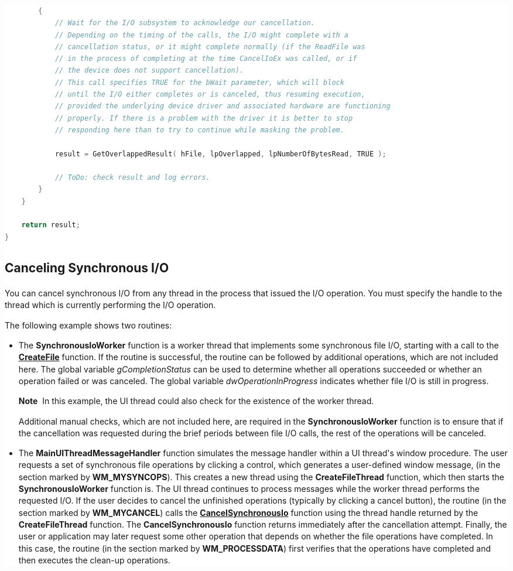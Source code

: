 ```C++
        {
            // Wait for the I/O subsystem to acknowledge our cancellation.
            // Depending on the timing of the calls, the I/O might complete with a
            // cancellation status, or it might complete normally (if the ReadFile was
            // in the process of completing at the time CancelIoEx was called, or if
            // the device does not support cancellation).
            // This call specifies TRUE for the bWait parameter, which will block
            // until the I/O either completes or is canceled, thus resuming execution, 
            // provided the underlying device driver and associated hardware are functioning 
            // properly. If there is a problem with the driver it is better to stop 
            // responding here than to try to continue while masking the problem.

            result = GetOverlappedResult( hFile, lpOverlapped, lpNumberOfBytesRead, TRUE );

            // ToDo: check result and log errors. 
        }
    }

    return result;
}
```



## Canceling Synchronous I/O

You can cancel synchronous I/O from any thread in the process that issued the I/O operation. You must specify the handle to the thread which is currently performing the I/O operation.

The following example shows two routines:

-   The **SynchronousIoWorker** function is a worker thread that implements some synchronous file I/O, starting with a call to the [**CreateFile**](/windows/win32/FileAPI/nf-fileapi-createfilea?branch=master) function. If the routine is successful, the routine can be followed by additional operations, which are not included here. The global variable *gCompletionStatus* can be used to determine whether all operations succeeded or whether an operation failed or was canceled. The global variable *dwOperationInProgress* indicates whether file I/O is still in progress.

    **Note**  In this example, the UI thread could also check for the existence of the worker thread.

    Additional manual checks, which are not included here, are required in the **SynchronousIoWorker** function is to ensure that if the cancellation was requested during the brief periods between file I/O calls, the rest of the operations will be canceled.

-   The **MainUIThreadMessageHandler** function simulates the message handler within a UI thread's window procedure. The user requests a set of synchronous file operations by clicking a control, which generates a user-defined window message, (in the section marked by **WM\_MYSYNCOPS**). This creates a new thread using the **CreateFileThread** function, which then starts the **SynchronousIoWorker** function is. The UI thread continues to process messages while the worker thread performs the requested I/O. If the user decides to cancel the unfinished operations (typically by clicking a cancel button), the routine (in the section marked by **WM\_MYCANCEL**) calls the [**CancelSynchronousIo**](cancelsynchronousio-func.md) function using the thread handle returned by the **CreateFileThread** function. The **CancelSynchronousIo** function returns immediately after the cancellation attempt. Finally, the user or application may later request some other operation that depends on whether the file operations have completed. In this case, the routine (in the section marked by **WM\_PROCESSDATA**) first verifies that the operations have completed and then executes the clean-up operations.
